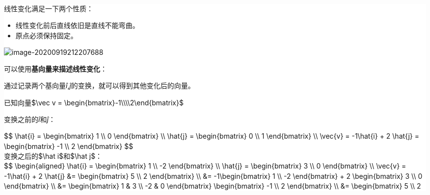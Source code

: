 线性变化满足一下两个性质：

- 线性变化前后直线依旧是直线不能弯曲。
- 原点必须保持固定。



![image-20200919212207688](https://img.sanzo.top/img/math/LinearAlgebra/image-20200919212207688.png)



可以使用**基向量来描述线性变化**：

通过记录两个基向量$\hat{i}$,$\hat{j}$的变换，就可以得到其他变化后的向量。

已知向量$\vec v = \begin{bmatrix}-1\\\\2\end{bmatrix}$

变换之前的$\hat i$和$\hat j$：
<div>
$$
\hat{i} = \begin{bmatrix}
1 \\
   0
  \end{bmatrix} \\
  \hat{j} = \begin{bmatrix}
0 \\
   1
  \end{bmatrix} \\
\vec{v} = -1\hat{i} + 2 \hat{j} = \begin{bmatrix}
-1 \\
   2
  \end{bmatrix}
$$
<div>
变换之后的$\hat i$和$\hat j$：
<div>
$$
\begin{aligned}
\hat{i} = \begin{bmatrix}
1 \\
   -2
  \end{bmatrix} \\
  \hat{j} = \begin{bmatrix}
3 \\
   0
  \end{bmatrix} \\
\vec{v} = -1\hat{i} + 2 \hat{j} &= \begin{bmatrix}
5 \\
   2
  \end{bmatrix} \\
  &= -1\begin{bmatrix}
1 \\
   -2
  \end{bmatrix}  + 2 \begin{bmatrix}
3 \\
  0
  \end{bmatrix} \\
  &= \begin{bmatrix}
1 & 3 \\
   -2 & 0
  \end{bmatrix}  \begin{bmatrix}
-1 \\
   2
  \end{bmatrix} \\
  &= \begin{bmatrix}
5 \\
   2